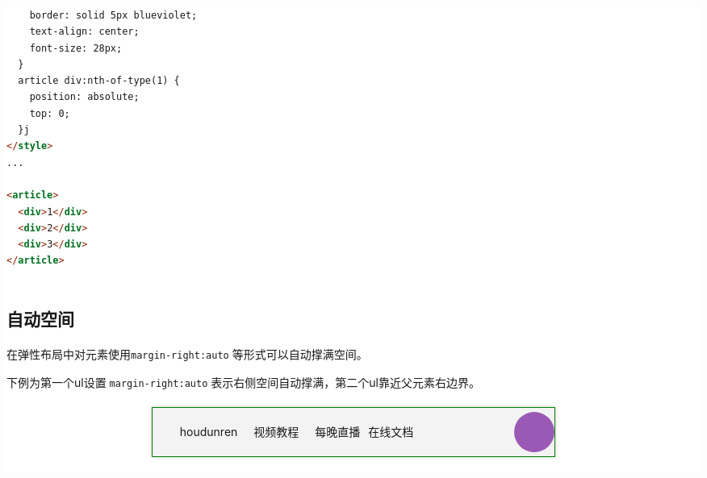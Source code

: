 ```html
    border: solid 5px blueviolet;
    text-align: center;
    font-size: 28px;
  }
  article div:nth-of-type(1) {
    position: absolute;
    top: 0;
  }j
</style>
...

<article>
  <div>1</div>
  <div>2</div>
  <div>3</div>
</article>
 
```

## 自动空间
在弹性布局中对元素使用`margin-right:auto` 等形式可以自动撑满空间。

下例为第一个ul设置 `margin-right:auto` 表示右侧空间自动撑满，第二个ul靠近父元素右边界。

 <div style=" width: 500px;height:80px;
            margin: 0 auto;" >
        <nav style="display: flex;
            border: solid 1px green;
            margin-top: 20px;
            align-items: center;
            height: 60px;
            box-shadow: 0 0 5px rgba(0, 0, 0, .2);
            background: #f3f3f3;">
            <ul style="list-style: none;  display: flex;
            align-items: center;
            margin-right: auto;">
                <li style=" margin: 0 10px;">houdunren</li>
                <li style=" margin: 0 10px;">视频教程</li>
                <li style=" margin: 0 10px;">每晚直播</li>
                <li stye=" margin: 0 10px;">在线文档</li>
            </ul>
            <ul style=" list-style: none;">
                <li style="width: 50px;
            height: 50px;
            border-radius: 50%;
            background: #9b59b6;">
                </li>
            </ul>
        </nav>
    </div>
